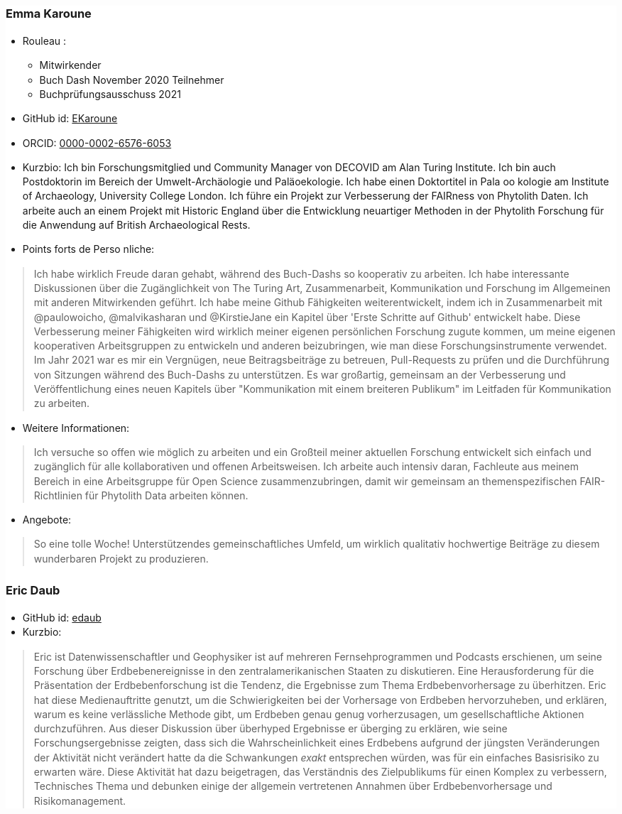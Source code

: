 ### Emma Karoune

* Rouleau :
    * Mitwirkender
    * Buch Dash November 2020 Teilnehmer
    * Buchprüfungsausschuss 2021
* GitHub id: [EKaroune](https://github.com/EKaroune)
* ORCID: [0000-0002-6576-6053](https://orcid.org/0000-0002-6576-6053)
* Kurzbio: Ich bin Forschungsmitglied und Community Manager von DECOVID am Alan Turing Institute. Ich bin auch Postdoktorin im Bereich der Umwelt-Archäologie und Paläoekologie. Ich habe einen Doktortitel in Pala<unk> oo<unk> kologie am Institute of Archaeology, University College London. Ich führe ein Projekt zur Verbesserung der FAIRness von Phytolith Daten. Ich arbeite auch an einem Projekt mit Historic England über die Entwicklung neuartiger Methoden in der Phytolith Forschung für die Anwendung auf British Archaeological Rests.

* Points forts de Perso<unk> nliche:
> Ich habe wirklich Freude daran gehabt, während des Buch-Dashs so kooperativ zu arbeiten. Ich habe interessante Diskussionen über die Zugänglichkeit von The Turing Art, Zusammenarbeit, Kommunikation und Forschung im Allgemeinen mit anderen Mitwirkenden geführt. Ich habe meine Github Fähigkeiten weiterentwickelt, indem ich in Zusammenarbeit mit @paulowoicho, @malvikasharan und @KirstieJane ein Kapitel über 'Erste Schritte auf Github' entwickelt habe. Diese Verbesserung meiner Fähigkeiten wird wirklich meiner eigenen persönlichen Forschung zugute kommen, um meine eigenen kooperativen Arbeitsgruppen zu entwickeln und anderen beizubringen, wie man diese Forschungsinstrumente verwendet. Im Jahr 2021 war es mir ein Vergnügen, neue Beitragsbeiträge zu betreuen, Pull-Requests zu prüfen und die Durchführung von Sitzungen während des Buch-Dashs zu unterstützen. Es war großartig, gemeinsam an der Verbesserung und Veröffentlichung eines neuen Kapitels über "Kommunikation mit einem breiteren Publikum" im Leitfaden für Kommunikation zu arbeiten.

* Weitere Informationen:
> Ich versuche so offen wie möglich zu arbeiten und ein Großteil meiner aktuellen Forschung entwickelt sich einfach und zugänglich für alle kollaborativen und offenen Arbeitsweisen. Ich arbeite auch intensiv daran, Fachleute aus meinem Bereich in eine Arbeitsgruppe für Open Science zusammenzubringen, damit wir gemeinsam an themenspezifischen FAIR-Richtlinien für Phytolith Data arbeiten können.

* Angebote:
> So eine tolle Woche! Unterstützendes gemeinschaftliches Umfeld, um wirklich qualitativ hochwertige Beiträge zu diesem wunderbaren Projekt zu produzieren.

### Eric Daub

* GitHub id: [edaub](https://github.com/edaub)
* Kurzbio:
> Eric ist Datenwissenschaftler und Geophysiker ist auf mehreren Fernsehprogrammen und Podcasts erschienen, um seine Forschung über Erdbebenereignisse in den zentralamerikanischen Staaten zu diskutieren. Eine Herausforderung für die Präsentation der Erdbebenforschung ist die Tendenz, die Ergebnisse zum Thema Erdbebenvorhersage zu überhitzen. Eric hat diese Medienauftritte genutzt, um die Schwierigkeiten bei der Vorhersage von Erdbeben hervorzuheben, und erklären, warum es keine verlässliche Methode gibt, um Erdbeben genau genug vorherzusagen, um gesellschaftliche Aktionen durchzuführen. Aus dieser Diskussion über überhyped Ergebnisse er überging zu erklären, wie seine Forschungsergebnisse zeigten, dass sich die Wahrscheinlichkeit eines Erdbebens aufgrund der jüngsten Veränderungen der Aktivität nicht verändert hatte da die Schwankungen *exakt* entsprechen würden, was für ein einfaches Basisrisiko zu erwarten wäre. Diese Aktivität hat dazu beigetragen, das Verständnis des Zielpublikums für einen Komplex zu verbessern, Technisches Thema und debunken einige der allgemein vertretenen Annahmen über Erdbebenvorhersage und Risikomanagement.
